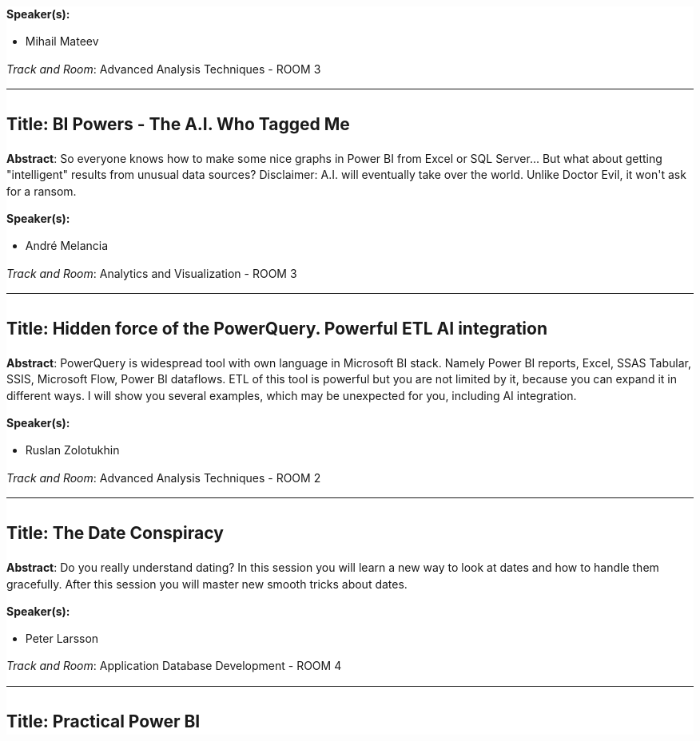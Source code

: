**Speaker(s):**
- Mihail Mateev
 
*Track and Room*: Advanced Analysis Techniques - ROOM 3
 
----------------------------------------------------------------------------------- 
 
 
## Title: BI Powers - The A.I. Who Tagged Me
 
**Abstract**:
So everyone knows how to make some nice graphs in Power BI from Excel or SQL Server... But what about getting "intelligent" results from unusual data sources?
Disclaimer: A.I. will eventually take over the world. Unlike Doctor Evil, it won't ask for a ransom.
 
**Speaker(s):**
- André Melancia
 
*Track and Room*: Analytics and Visualization - ROOM 3
 
----------------------------------------------------------------------------------- 
 
 
## Title: Hidden force of the PowerQuery. Powerful ETL  AI integration
 
**Abstract**:
PowerQuery is widespread tool with own language in Microsoft BI stack. Namely Power BI reports, Excel, SSAS Tabular, SSIS, Microsoft Flow, Power BI dataflows. ETL of this tool is powerful but you are not limited by it, because you can expand it in different ways. I will show you several examples, which may be unexpected for you, including AI integration.
 
**Speaker(s):**
- Ruslan Zolotukhin
 
*Track and Room*: Advanced Analysis Techniques - ROOM 2
 
----------------------------------------------------------------------------------- 
 
 
## Title: The Date Conspiracy
 
**Abstract**:
Do you really understand dating? 
In this session you will learn a new way to look at dates and how to handle them gracefully.
After this session you will master new smooth tricks about dates.
 
**Speaker(s):**
- Peter Larsson
 
*Track and Room*: Application  Database Development - ROOM 4
 
----------------------------------------------------------------------------------- 
 
 
## Title: Practical Power BI
 